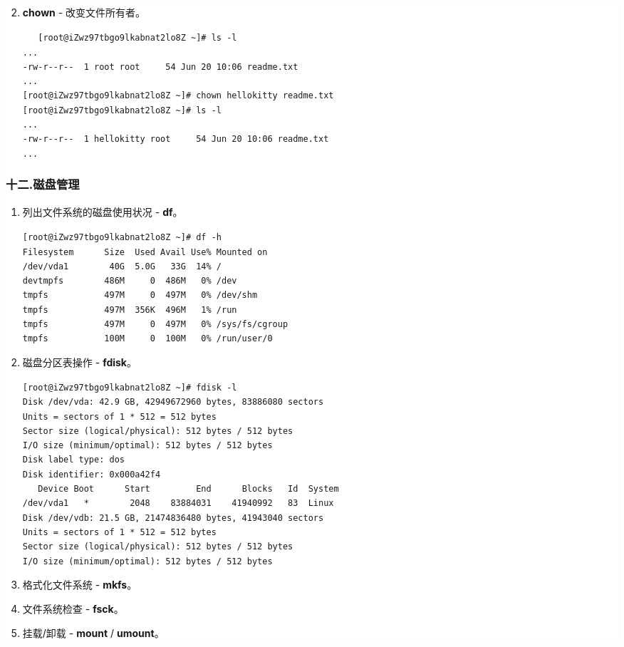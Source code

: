    

2. **chown** - 改变文件所有者。

    ```Shell
       [root@iZwz97tbgo9lkabnat2lo8Z ~]# ls -l
    ...
    -rw-r--r--  1 root root     54 Jun 20 10:06 readme.txt
    ...
    [root@iZwz97tbgo9lkabnat2lo8Z ~]# chown hellokitty readme.txt
    [root@iZwz97tbgo9lkabnat2lo8Z ~]# ls -l
    ...
    -rw-r--r--  1 hellokitty root     54 Jun 20 10:06 readme.txt
    ...
    ```

### 十二.磁盘管理

1. 列出文件系统的磁盘使用状况 - **df**。

   ```Shell
   [root@iZwz97tbgo9lkabnat2lo8Z ~]# df -h
   Filesystem      Size  Used Avail Use% Mounted on
   /dev/vda1        40G  5.0G   33G  14% /
   devtmpfs        486M     0  486M   0% /dev
   tmpfs           497M     0  497M   0% /dev/shm
   tmpfs           497M  356K  496M   1% /run
   tmpfs           497M     0  497M   0% /sys/fs/cgroup
   tmpfs           100M     0  100M   0% /run/user/0
   ```

2. 磁盘分区表操作 - **fdisk**。

   ```Shell
   [root@iZwz97tbgo9lkabnat2lo8Z ~]# fdisk -l
   Disk /dev/vda: 42.9 GB, 42949672960 bytes, 83886080 sectors
   Units = sectors of 1 * 512 = 512 bytes
   Sector size (logical/physical): 512 bytes / 512 bytes
   I/O size (minimum/optimal): 512 bytes / 512 bytes
   Disk label type: dos
   Disk identifier: 0x000a42f4
      Device Boot      Start         End      Blocks   Id  System
   /dev/vda1   *        2048    83884031    41940992   83  Linux
   Disk /dev/vdb: 21.5 GB, 21474836480 bytes, 41943040 sectors
   Units = sectors of 1 * 512 = 512 bytes
   Sector size (logical/physical): 512 bytes / 512 bytes
   I/O size (minimum/optimal): 512 bytes / 512 bytes
   ```

3. 格式化文件系统 - **mkfs**。

4. 文件系统检查 - **fsck**。

5. 挂载/卸载 - **mount** / **umount**。
